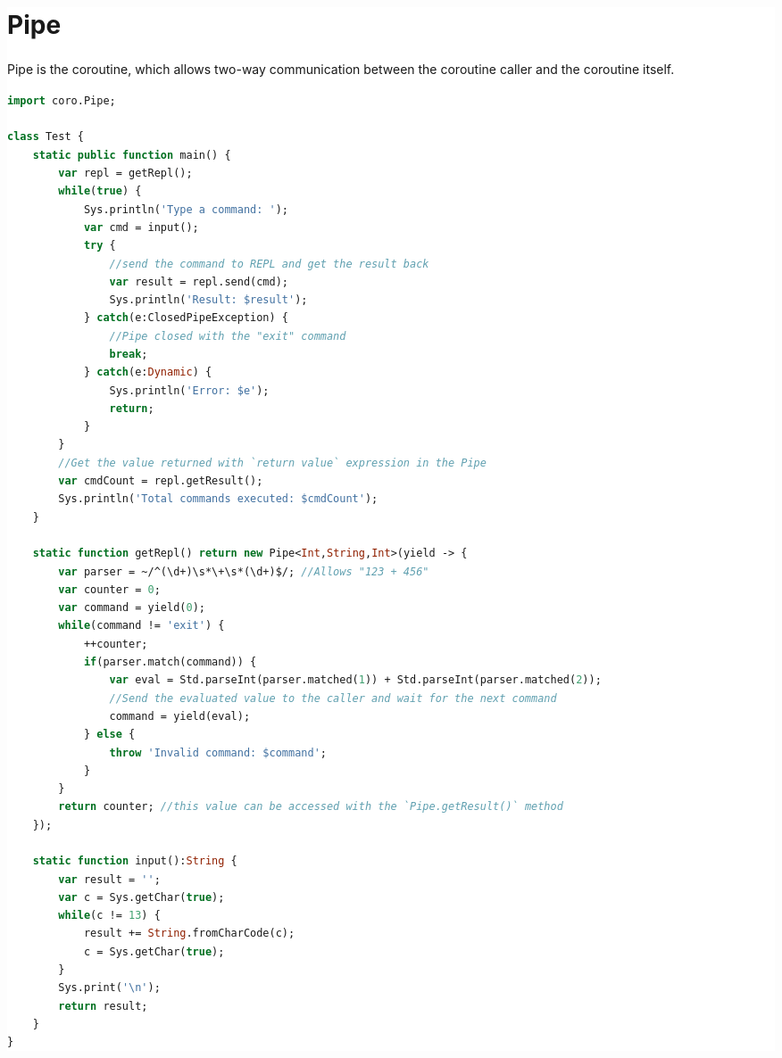 
# Pipe

Pipe is the coroutine, which allows two-way communication between the coroutine caller and the coroutine itself.

```haxe
import coro.Pipe;

class Test {
	static public function main() {
		var repl = getRepl();
		while(true) {
			Sys.println('Type a command: ');
			var cmd = input();
			try {
				//send the command to REPL and get the result back
				var result = repl.send(cmd);
				Sys.println('Result: $result');
			} catch(e:ClosedPipeException) {
				//Pipe closed with the "exit" command
				break;
			} catch(e:Dynamic) {
				Sys.println('Error: $e');
				return;
			}
		}
		//Get the value returned with `return value` expression in the Pipe
		var cmdCount = repl.getResult();
		Sys.println('Total commands executed: $cmdCount');
	}

	static function getRepl() return new Pipe<Int,String,Int>(yield -> {
		var parser = ~/^(\d+)\s*\+\s*(\d+)$/; //Allows "123 + 456"
		var counter = 0;
		var command = yield(0);
		while(command != 'exit') {
			++counter;
			if(parser.match(command)) {
				var eval = Std.parseInt(parser.matched(1)) + Std.parseInt(parser.matched(2));
				//Send the evaluated value to the caller and wait for the next command
				command = yield(eval);
			} else {
				throw 'Invalid command: $command';
			}
		}
		return counter; //this value can be accessed with the `Pipe.getResult()` method
	});

	static function input():String {
		var result = '';
		var c = Sys.getChar(true);
		while(c != 13) {
			result += String.fromCharCode(c);
			c = Sys.getChar(true);
		}
		Sys.print('\n');
		return result;
	}
}
```

